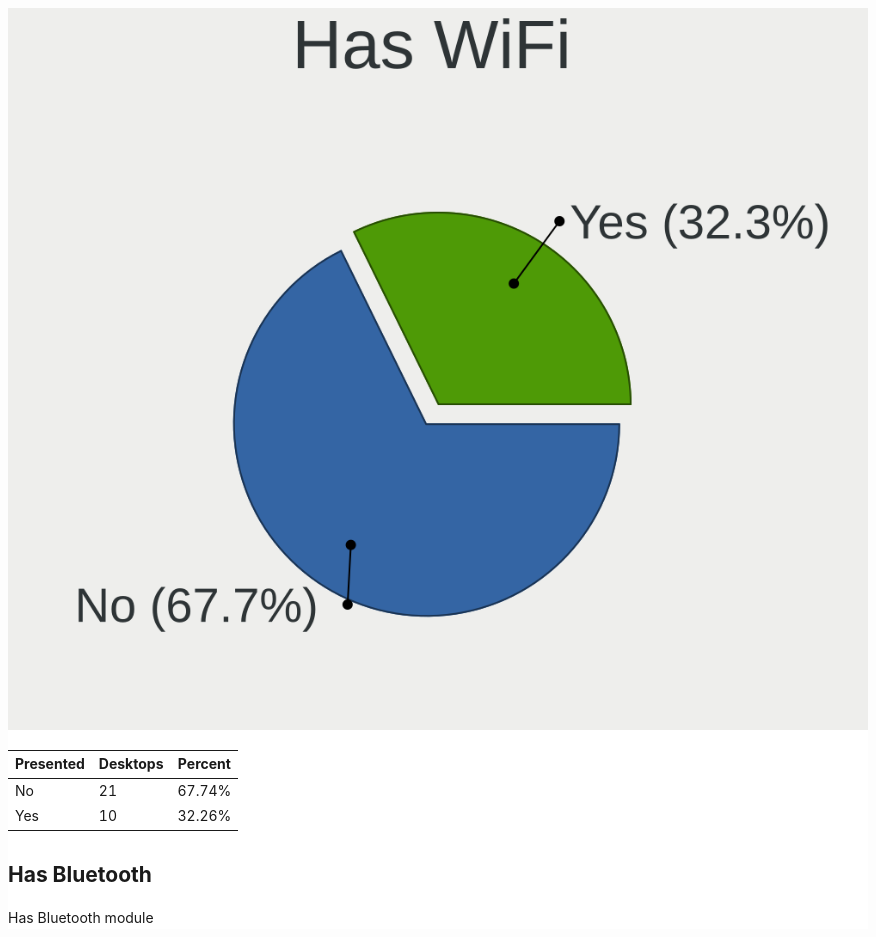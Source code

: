 ![Has WiFi](./images/pie_chart_bsd/node_has_wifi.svg)


| Presented | Desktops | Percent |
|-----------|----------|---------|
| No        | 21       | 67.74%  |
| Yes       | 10       | 32.26%  |

Has Bluetooth
-------------

Has Bluetooth module
